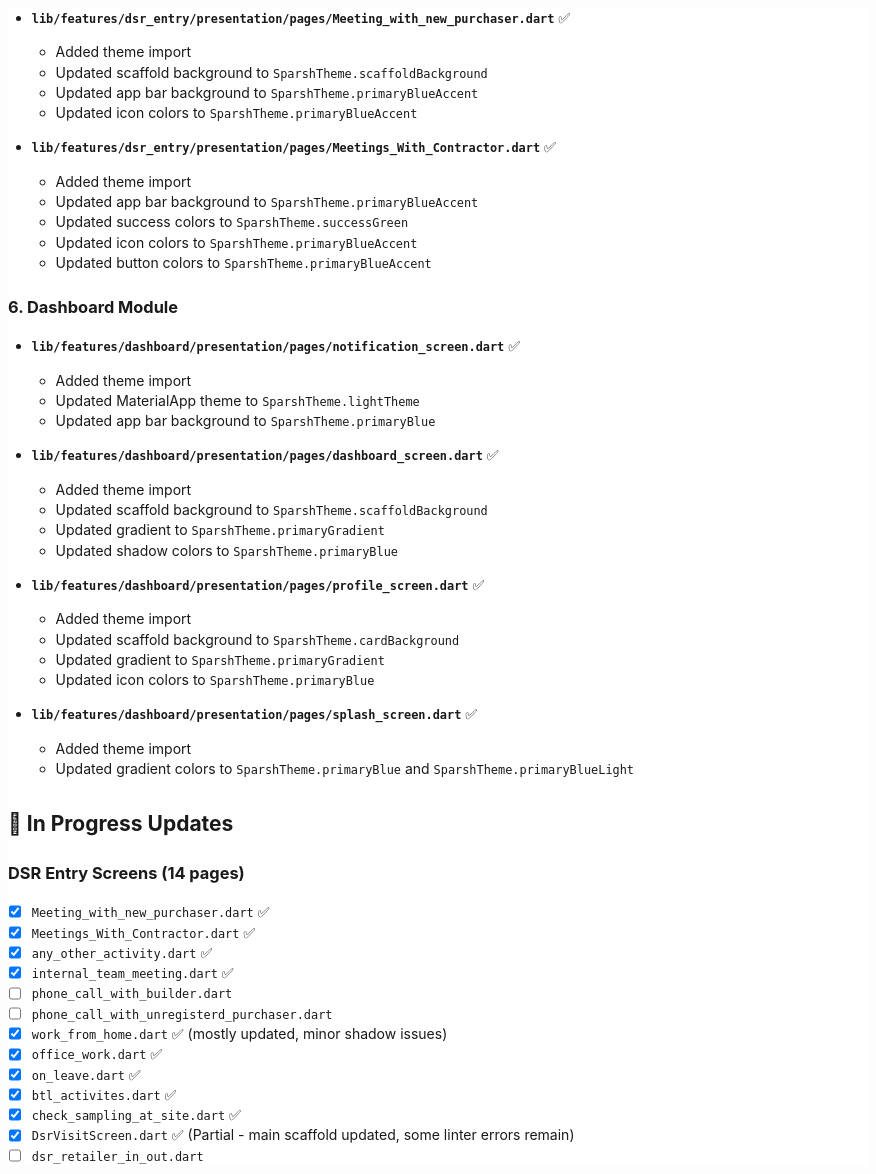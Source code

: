 - **`lib/features/dsr_entry/presentation/pages/Meeting_with_new_purchaser.dart`** ✅
  - Added theme import
  - Updated scaffold background to `SparshTheme.scaffoldBackground`
  - Updated app bar background to `SparshTheme.primaryBlueAccent`
  - Updated icon colors to `SparshTheme.primaryBlueAccent`

- **`lib/features/dsr_entry/presentation/pages/Meetings_With_Contractor.dart`** ✅
  - Added theme import
  - Updated app bar background to `SparshTheme.primaryBlueAccent`
  - Updated success colors to `SparshTheme.successGreen`
  - Updated icon colors to `SparshTheme.primaryBlueAccent`
  - Updated button colors to `SparshTheme.primaryBlueAccent`

### 6. Dashboard Module
- **`lib/features/dashboard/presentation/pages/notification_screen.dart`** ✅
  - Added theme import
  - Updated MaterialApp theme to `SparshTheme.lightTheme`
  - Updated app bar background to `SparshTheme.primaryBlue`

- **`lib/features/dashboard/presentation/pages/dashboard_screen.dart`** ✅
  - Added theme import
  - Updated scaffold background to `SparshTheme.scaffoldBackground`
  - Updated gradient to `SparshTheme.primaryGradient`
  - Updated shadow colors to `SparshTheme.primaryBlue`

- **`lib/features/dashboard/presentation/pages/profile_screen.dart`** ✅
  - Added theme import
  - Updated scaffold background to `SparshTheme.cardBackground`
  - Updated gradient to `SparshTheme.primaryGradient`
  - Updated icon colors to `SparshTheme.primaryBlue`

- **`lib/features/dashboard/presentation/pages/splash_screen.dart`** ✅
  - Added theme import
  - Updated gradient colors to `SparshTheme.primaryBlue` and `SparshTheme.primaryBlueLight`

## 🔄 In Progress Updates

### DSR Entry Screens (14 pages)
- [x] `Meeting_with_new_purchaser.dart` ✅
- [x] `Meetings_With_Contractor.dart` ✅
- [x] `any_other_activity.dart` ✅
- [x] `internal_team_meeting.dart` ✅
- [ ] `phone_call_with_builder.dart`
- [ ] `phone_call_with_unregisterd_purchaser.dart`
- [x] `work_from_home.dart` ✅ (mostly updated, minor shadow issues)
- [x] `office_work.dart` ✅
- [x] `on_leave.dart` ✅
- [x] `btl_activites.dart` ✅
- [x] `check_sampling_at_site.dart` ✅
- [x] `DsrVisitScreen.dart` ✅ (Partial - main scaffold updated, some linter errors remain)
- [ ] `dsr_retailer_in_out.dart`
